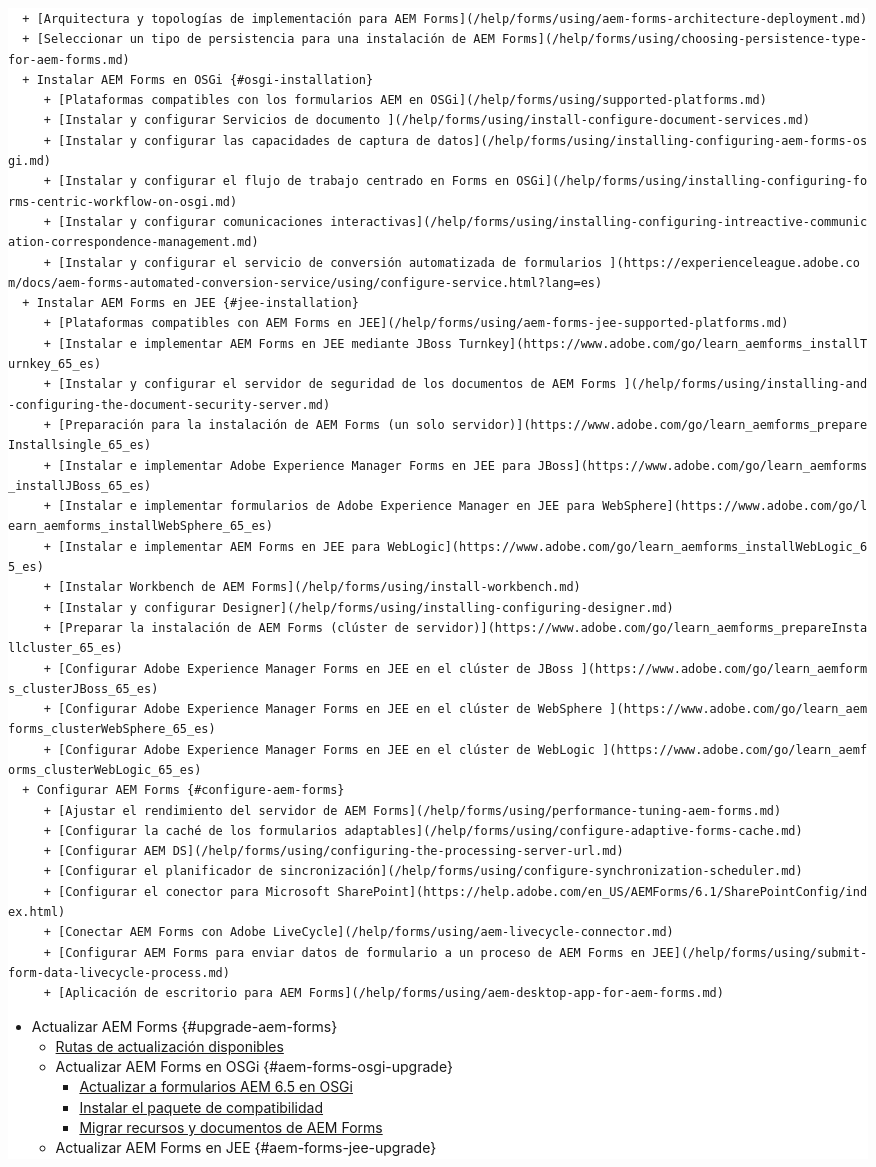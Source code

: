       + [Arquitectura y topologías de implementación para AEM Forms](/help/forms/using/aem-forms-architecture-deployment.md)
      + [Seleccionar un tipo de persistencia para una instalación de AEM Forms](/help/forms/using/choosing-persistence-type-for-aem-forms.md)
      + Instalar AEM Forms en OSGi {#osgi-installation}
         + [Plataformas compatibles con los formularios AEM en OSGi](/help/forms/using/supported-platforms.md)
         + [Instalar y configurar Servicios de documento ](/help/forms/using/install-configure-document-services.md)
         + [Instalar y configurar las capacidades de captura de datos](/help/forms/using/installing-configuring-aem-forms-osgi.md)
         + [Instalar y configurar el flujo de trabajo centrado en Forms en OSGi](/help/forms/using/installing-configuring-forms-centric-workflow-on-osgi.md)
         + [Instalar y configurar comunicaciones interactivas](/help/forms/using/installing-configuring-intreactive-communication-correspondence-management.md)
         + [Instalar y configurar el servicio de conversión automatizada de formularios ](https://experienceleague.adobe.com/docs/aem-forms-automated-conversion-service/using/configure-service.html?lang=es)
      + Instalar AEM Forms en JEE {#jee-installation}
         + [Plataformas compatibles con AEM Forms en JEE](/help/forms/using/aem-forms-jee-supported-platforms.md)
         + [Instalar e implementar AEM Forms en JEE mediante JBoss Turnkey](https://www.adobe.com/go/learn_aemforms_installTurnkey_65_es)
         + [Instalar y configurar el servidor de seguridad de los documentos de AEM Forms ](/help/forms/using/installing-and-configuring-the-document-security-server.md)
         + [Preparación para la instalación de AEM Forms (un solo servidor)](https://www.adobe.com/go/learn_aemforms_prepareInstallsingle_65_es)
         + [Instalar e implementar Adobe Experience Manager Forms en JEE para JBoss](https://www.adobe.com/go/learn_aemforms_installJBoss_65_es)
         + [Instalar e implementar formularios de Adobe Experience Manager en JEE para WebSphere](https://www.adobe.com/go/learn_aemforms_installWebSphere_65_es)
         + [Instalar e implementar AEM Forms en JEE para WebLogic](https://www.adobe.com/go/learn_aemforms_installWebLogic_65_es)
         + [Instalar Workbench de AEM Forms](/help/forms/using/install-workbench.md)
         + [Instalar y configurar Designer](/help/forms/using/installing-configuring-designer.md)
         + [Preparar la instalación de AEM Forms (clúster de servidor)](https://www.adobe.com/go/learn_aemforms_prepareInstallcluster_65_es)
         + [Configurar Adobe Experience Manager Forms en JEE en el clúster de JBoss ](https://www.adobe.com/go/learn_aemforms_clusterJBoss_65_es)
         + [Configurar Adobe Experience Manager Forms en JEE en el clúster de WebSphere ](https://www.adobe.com/go/learn_aemforms_clusterWebSphere_65_es)
         + [Configurar Adobe Experience Manager Forms en JEE en el clúster de WebLogic ](https://www.adobe.com/go/learn_aemforms_clusterWebLogic_65_es)
      + Configurar AEM Forms {#configure-aem-forms}
         + [Ajustar el rendimiento del servidor de AEM Forms](/help/forms/using/performance-tuning-aem-forms.md)
         + [Configurar la caché de los formularios adaptables](/help/forms/using/configure-adaptive-forms-cache.md)
         + [Configurar AEM DS](/help/forms/using/configuring-the-processing-server-url.md)
         + [Configurar el planificador de sincronización](/help/forms/using/configure-synchronization-scheduler.md)
         + [Configurar el conector para Microsoft SharePoint](https://help.adobe.com/en_US/AEMForms/6.1/SharePointConfig/index.html)
         + [Conectar AEM Forms con Adobe LiveCycle](/help/forms/using/aem-livecycle-connector.md)
         + [Configurar AEM Forms para enviar datos de formulario a un proceso de AEM Forms en JEE](/help/forms/using/submit-form-data-livecycle-process.md)
         + [Aplicación de escritorio para AEM Forms](/help/forms/using/aem-desktop-app-for-aem-forms.md)
   + Actualizar AEM Forms {#upgrade-aem-forms}
      + [Rutas de actualización disponibles](/help/forms/using/upgrade.md)
      + Actualizar AEM Forms en OSGi {#aem-forms-osgi-upgrade}
         + [Actualizar a formularios AEM 6.5 en OSGi](/help/forms/using/upgrade-forms-osgi.md)
         + [Instalar el paquete de compatibilidad](/help/forms/using/compatibility-package.md)
         + [Migrar recursos y documentos de AEM Forms](/help/forms/using/migration-utility.md)
      + Actualizar AEM Forms en JEE {#aem-forms-jee-upgrade}